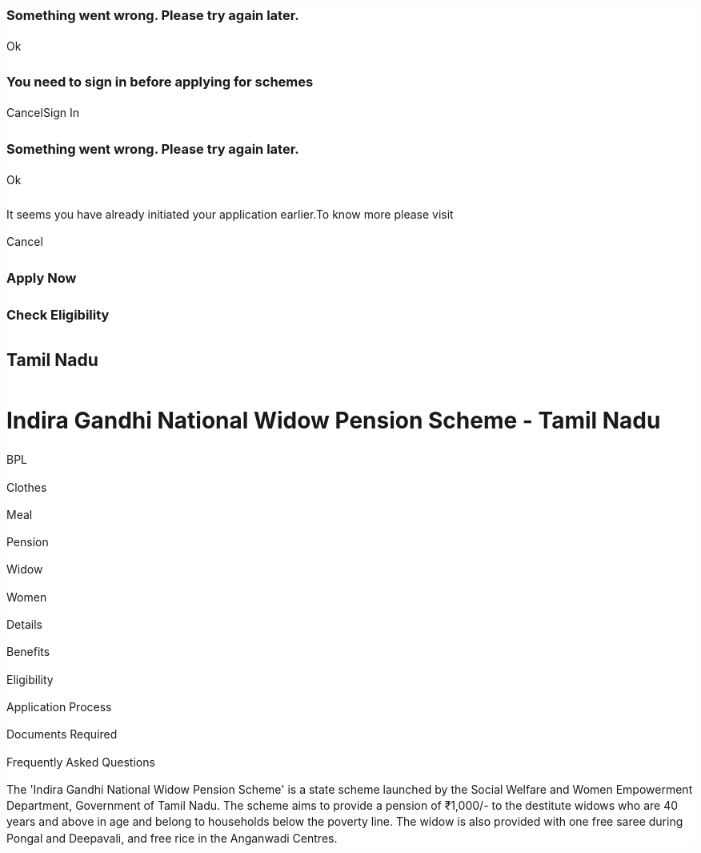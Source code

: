 ### Something went wrong. Please try again later.

Ok

### 

### You need to sign in before applying for schemes

CancelSign In

### Something went wrong. Please try again later.

Ok

### 

It seems you have already initiated your application earlier.To know more please visit

Cancel

### Apply Now

### Check Eligibility

Tamil Nadu
----------

Indira Gandhi National Widow Pension Scheme - Tamil Nadu
========================================================

BPL

Clothes

Meal

Pension

Widow

Women

Details

Benefits

Eligibility

Application Process

Documents Required

Frequently Asked Questions

The 'Indira Gandhi National Widow Pension Scheme' is a state scheme launched by the Social Welfare and Women Empowerment Department, Government of Tamil Nadu. The scheme aims to provide a pension of ₹1,000/- to the destitute widows who are 40 years and above in age and belong to households below the poverty line. The widow is also provided with one free saree during Pongal and Deepavali, and free rice in the Anganwadi Centres.
